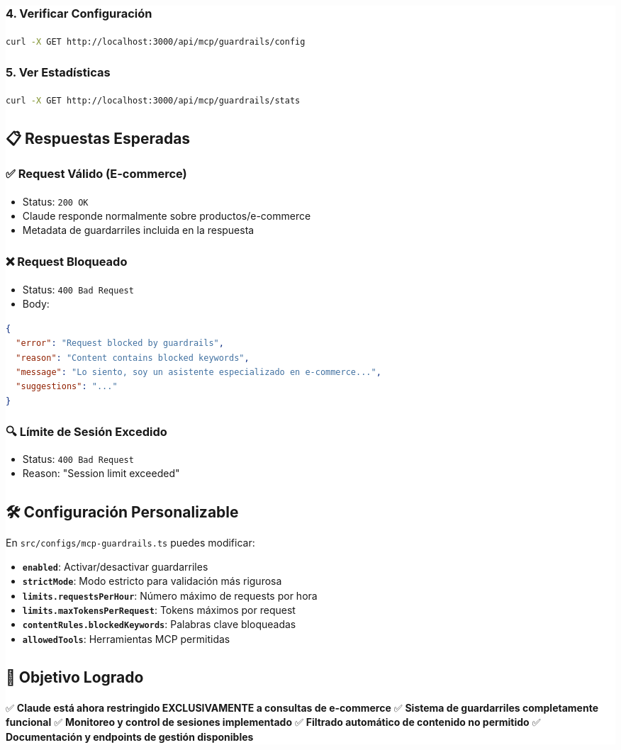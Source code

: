 ### 4. **Verificar Configuración**
```bash
curl -X GET http://localhost:3000/api/mcp/guardrails/config
```

### 5. **Ver Estadísticas**
```bash
curl -X GET http://localhost:3000/api/mcp/guardrails/stats
```

## 📋 Respuestas Esperadas

### ✅ **Request Válido (E-commerce)**
- Status: `200 OK`
- Claude responde normalmente sobre productos/e-commerce
- Metadata de guardarriles incluida en la respuesta

### ❌ **Request Bloqueado**
- Status: `400 Bad Request`
- Body:
```json
{
  "error": "Request blocked by guardrails",
  "reason": "Content contains blocked keywords",
  "message": "Lo siento, soy un asistente especializado en e-commerce...",
  "suggestions": "..."
}
```

### 🔍 **Límite de Sesión Excedido**
- Status: `400 Bad Request`
- Reason: "Session limit exceeded"

## 🛠️ Configuración Personalizable

En `src/configs/mcp-guardrails.ts` puedes modificar:

- **`enabled`**: Activar/desactivar guardarriles
- **`strictMode`**: Modo estricto para validación más rigurosa
- **`limits.requestsPerHour`**: Número máximo de requests por hora
- **`limits.maxTokensPerRequest`**: Tokens máximos por request
- **`contentRules.blockedKeywords`**: Palabras clave bloqueadas
- **`allowedTools`**: Herramientas MCP permitidas

## 🎯 Objetivo Logrado

✅ **Claude está ahora restringido EXCLUSIVAMENTE a consultas de e-commerce**
✅ **Sistema de guardarriles completamente funcional**
✅ **Monitoreo y control de sesiones implementado**
✅ **Filtrado automático de contenido no permitido**
✅ **Documentación y endpoints de gestión disponibles**
